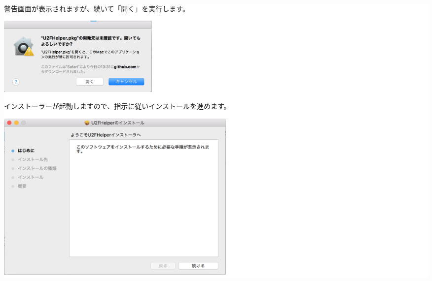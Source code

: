 警告画面が表示されますが、続いて「開く」を実行します。

<img src="assets_hlp/0003.png" width="300">

インストーラーが起動しますので、指示に従いインストールを進めます。

<img src="assets_hlp/0004.png" width="450">
